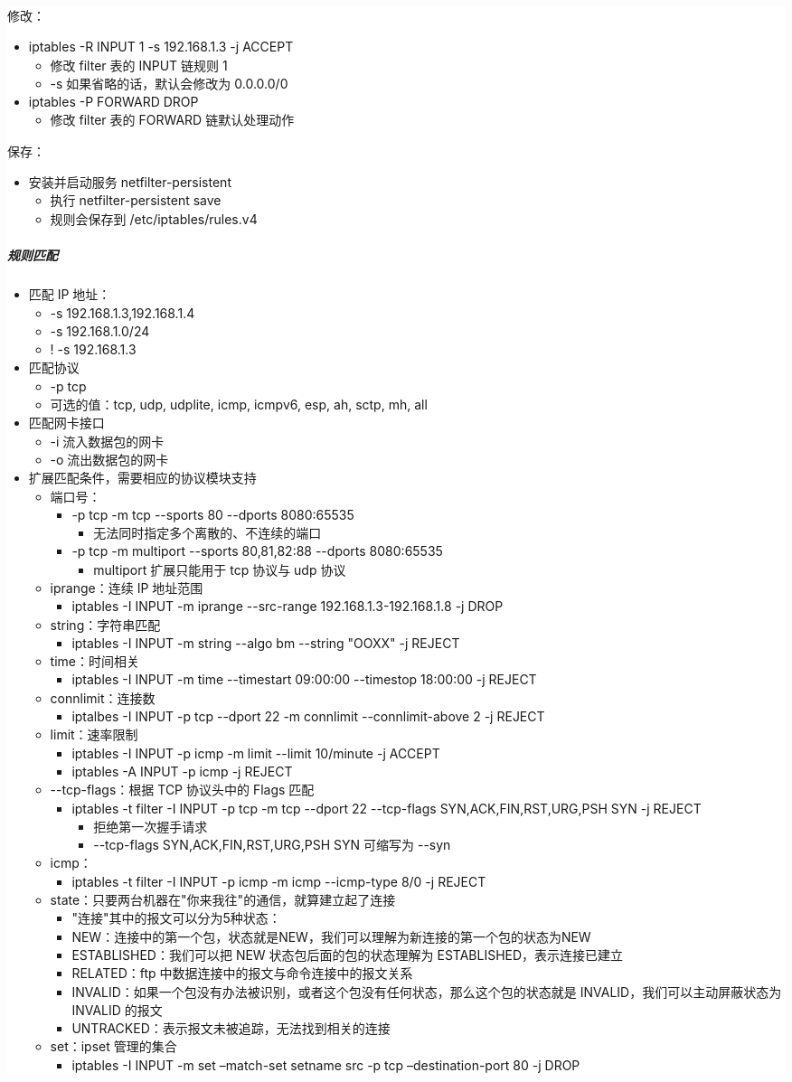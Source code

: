 修改：

* iptables -R INPUT 1 -s 192.168.1.3 -j ACCEPT
    * 修改 filter 表的 INPUT 链规则 1
    * -s 如果省略的话，默认会修改为 0.0.0.0/0
* iptables -P FORWARD DROP
    * 修改 filter 表的 FORWARD 链默认处理动作

保存：

* 安装并启动服务 netfilter-persistent
    * 执行 netfilter-persistent save
    * 规则会保存到 /etc/iptables/rules.v4

##### 规则匹配

* 匹配 IP 地址：
    * -s 192.168.1.3,192.168.1.4
    * -s 192.168.1.0/24
    * ! -s 192.168.1.3
* 匹配协议
    * -p tcp
    * 可选的值：tcp, udp, udplite, icmp, icmpv6, esp, ah, sctp, mh, all
* 匹配网卡接口
    * -i 流入数据包的网卡
    * -o 流出数据包的网卡
* 扩展匹配条件，需要相应的协议模块支持
    * 端口号：
        * -p tcp -m tcp --sports 80 --dports 8080:65535
            * 无法同时指定多个离散的、不连续的端口
        * -p tcp -m multiport --sports 80,81,82:88 --dports 8080:65535
            * multiport 扩展只能用于 tcp 协议与 udp 协议
    * iprange：连续 IP 地址范围
        * iptables -I INPUT -m iprange --src-range 192.168.1.3-192.168.1.8 -j DROP
    * string：字符串匹配
        * iptables -I INPUT -m string --algo bm --string "OOXX" -j REJECT
    * time：时间相关
        * iptables -I INPUT -m time --timestart 09:00:00 --timestop 18:00:00 -j REJECT
    * connlimit：连接数
        * iptalbes -I INPUT -p tcp --dport 22 -m connlimit --connlimit-above 2 -j REJECT
    * limit：速率限制
        * iptables -I INPUT -p icmp -m limit --limit 10/minute -j ACCEPT
        * iptables -A INPUT -p icmp -j REJECT
    * --tcp-flags：根据 TCP 协议头中的 Flags 匹配
        * iptables -t filter -I INPUT -p tcp -m tcp --dport 22 --tcp-flags SYN,ACK,FIN,RST,URG,PSH SYN -j REJECT
            * 拒绝第一次握手请求
            * --tcp-flags SYN,ACK,FIN,RST,URG,PSH SYN 可缩写为 --syn
    * icmp：
        * iptables -t filter -I INPUT -p icmp -m icmp --icmp-type 8/0 -j REJECT
    * state：只要两台机器在"你来我往"的通信，就算建立起了连接
        * "连接"其中的报文可以分为5种状态：
        * NEW：连接中的第一个包，状态就是NEW，我们可以理解为新连接的第一个包的状态为NEW
        * ESTABLISHED：我们可以把 NEW 状态包后面的包的状态理解为 ESTABLISHED，表示连接已建立
        * RELATED：ftp 中数据连接中的报文与命令连接中的报文关系
        * INVALID：如果一个包没有办法被识别，或者这个包没有任何状态，那么这个包的状态就是 INVALID，我们可以主动屏蔽状态为 INVALID 的报文
        * UNTRACKED：表示报文未被追踪，无法找到相关的连接
    * set：ipset 管理的集合
        * iptables -I INPUT -m set –match-set setname src -p tcp –destination-port 80 -j DROP
         